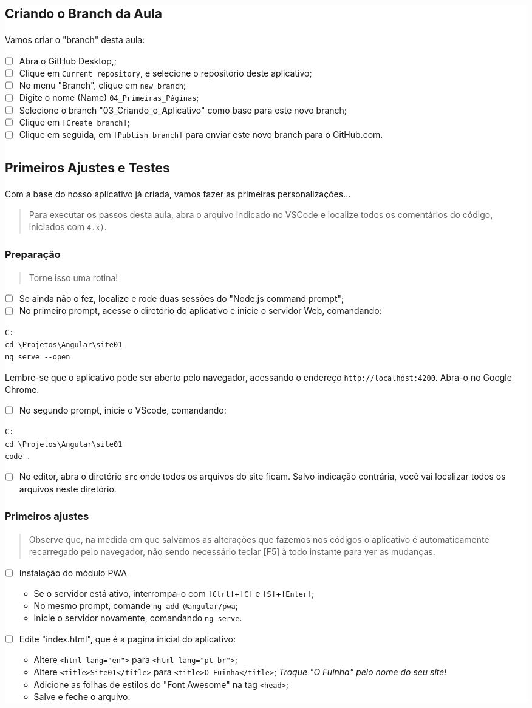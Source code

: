 ## Criando o Branch da Aula

Vamos criar o "branch" desta aula:

- [ ] Abra o GitHub Desktop,;
- [ ] Clique em `Current repository`, e selecione o repositório deste aplicativo;
- [ ] No menu "Branch", clique em `new branch`;
- [ ] Digite o nome (Name) `04_Primeiras_Páginas`;
- [ ] Selecione o branch "03_Criando_o_Aplicativo" como base para este novo branch;
- [ ] Clique em `[Create branch]`;
- [ ] Clique em seguida, em `[Publish branch]` para enviar este novo branch para o GitHub.com.

## Primeiros Ajustes e Testes

Com a base do nosso aplicativo já criada, vamos fazer as primeiras personalizações...

> Para executar os passos desta aula, abra o arquivo indicado no VSCode e localize todos os comentários do código, iniciados com `4.x)`.

### Preparação

> Torne isso uma rotina!

- [ ] Se ainda não o fez, localize e rode duas sessões do "Node.js command prompt";
- [ ] No primeiro prompt, acesse o diretório do aplicativo e inicie o servidor Web, comandando:
```
C:
cd \Projetos\Angular\site01
ng serve --open
```
Lembre-se que o aplicativo pode ser aberto pelo navegador, acessando o endereço `http://localhost:4200`. Abra-o no Google Chrome.

- [ ] No segundo prompt, inicie o VScode, comandando:
```
C:
cd \Projetos\Angular\site01
code .
```
- [ ] No editor, abra o diretório `src` onde todos os arquivos do site ficam. Salvo indicação contrária, você vai localizar todos os arquivos neste diretório.

### Primeiros ajustes

> Observe que, na medida em que salvamos as alterações que fazemos nos códigos o aplicativo é automaticamente recarregado pelo navegador, não sendo necessário teclar [F5] à todo instante para ver as mudanças.

- [ ] Instalação do módulo PWA
	- Se o servidor está ativo, interrompa-o com `[Ctrl]`+`[C]` e `[S]`+`[Enter]`;
	- No mesmo prompt, comande `ng add @angular/pwa`;
	- Inicie o servidor novamente, comandando `ng serve`.

- [ ] Edite "index.html", que é a pagina inicial do aplicativo:
	- Altere `<html lang="en">` para `<html lang="pt-br">`;
	- Altere `<title>Site01</title>` para `<title>O Fuinha</title>`;
*Troque "O Fuinha" pelo nome do seu site!*
	- Adicione as folhas de estilos do "[Font Awesome](https://cdnjs.com/libraries/font-awesome)" na tag `<head>`;
	- Salve e feche o arquivo.
